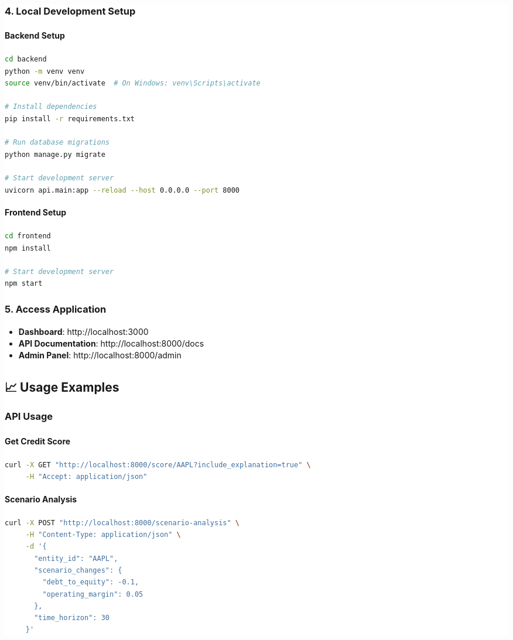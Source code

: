 ### 4. Local Development Setup

#### Backend Setup
```bash
cd backend
python -m venv venv
source venv/bin/activate  # On Windows: venv\Scripts\activate

# Install dependencies
pip install -r requirements.txt

# Run database migrations
python manage.py migrate

# Start development server
uvicorn api.main:app --reload --host 0.0.0.0 --port 8000
```

#### Frontend Setup
```bash
cd frontend
npm install

# Start development server
npm start
```

### 5. Access Application
- **Dashboard**: http://localhost:3000
- **API Documentation**: http://localhost:8000/docs
- **Admin Panel**: http://localhost:8000/admin

## 📈 Usage Examples

### API Usage

#### Get Credit Score
```bash
curl -X GET "http://localhost:8000/score/AAPL?include_explanation=true" \
     -H "Accept: application/json"
```

#### Scenario Analysis
```bash
curl -X POST "http://localhost:8000/scenario-analysis" \
     -H "Content-Type: application/json" \
     -d '{
       "entity_id": "AAPL",
       "scenario_changes": {
         "debt_to_equity": -0.1,
         "operating_margin": 0.05
       },
       "time_horizon": 30
     }'
```
